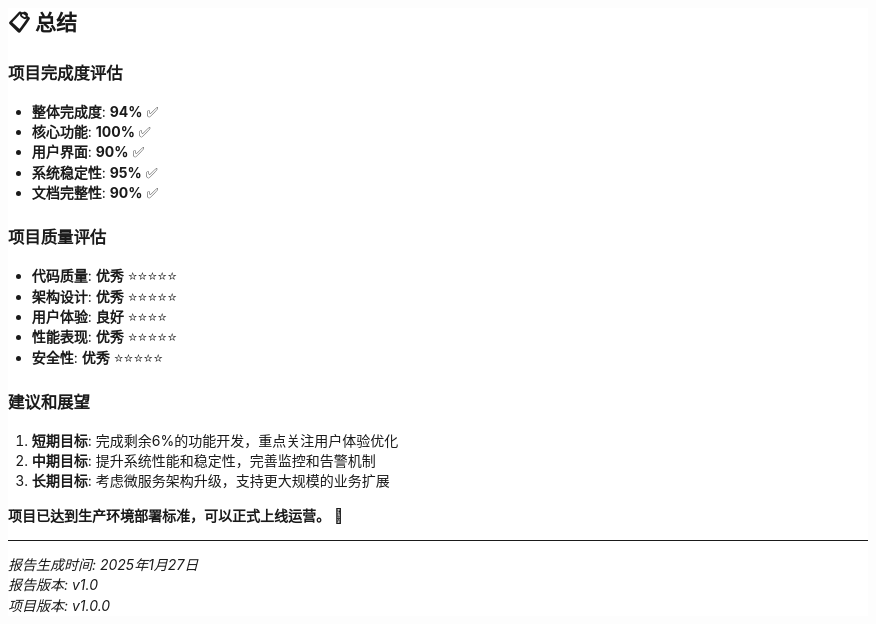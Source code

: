 
## 📋 总结

### 项目完成度评估
- **整体完成度**: **94%** ✅
- **核心功能**: **100%** ✅
- **用户界面**: **90%** ✅
- **系统稳定性**: **95%** ✅
- **文档完整性**: **90%** ✅

### 项目质量评估
- **代码质量**: **优秀** ⭐⭐⭐⭐⭐
- **架构设计**: **优秀** ⭐⭐⭐⭐⭐
- **用户体验**: **良好** ⭐⭐⭐⭐
- **性能表现**: **优秀** ⭐⭐⭐⭐⭐
- **安全性**: **优秀** ⭐⭐⭐⭐⭐

### 建议和展望
1. **短期目标**: 完成剩余6%的功能开发，重点关注用户体验优化
2. **中期目标**: 提升系统性能和稳定性，完善监控和告警机制
3. **长期目标**: 考虑微服务架构升级，支持更大规模的业务扩展

**项目已达到生产环境部署标准，可以正式上线运营。** 🚀

---

*报告生成时间: 2025年1月27日*  
*报告版本: v1.0*  
*项目版本: v1.0.0*